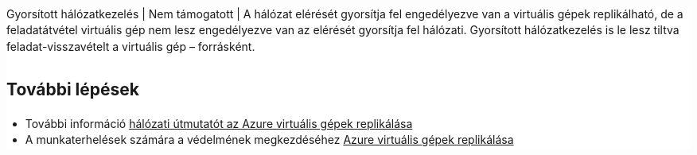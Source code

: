 Gyorsított hálózatkezelés | Nem támogatott | A hálózat elérését gyorsítja fel engedélyezve van a virtuális gépek replikálható, de a feladatátvétel virtuális gép nem lesz engedélyezve van az elérését gyorsítja fel hálózati. Gyorsított hálózatkezelés is le lesz tiltva feladat-visszavételt a virtuális gép – forrásként.


## <a name="next-steps"></a>További lépések
- További információ [hálózati útmutatót az Azure virtuális gépek replikálása](site-recovery-azure-to-azure-networking-guidance.md)
- A munkaterhelések számára a védelmének megkezdéséhez [Azure virtuális gépek replikálása](site-recovery-azure-to-azure.md)
